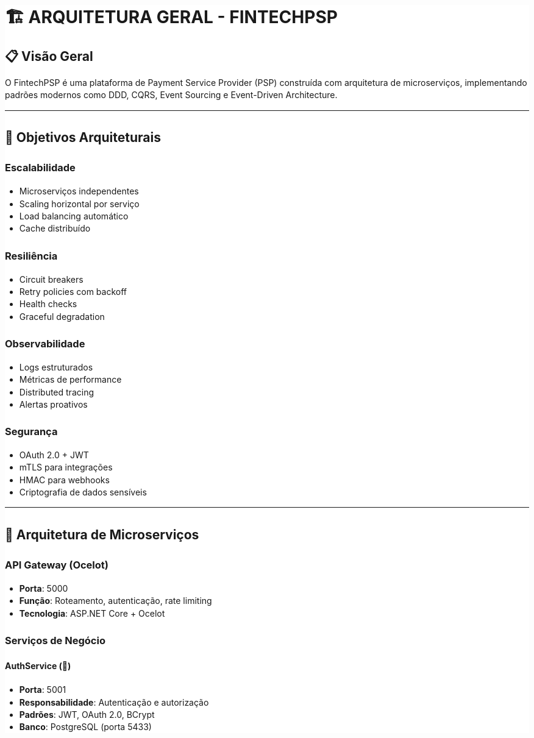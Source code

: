 # 🏗️ **ARQUITETURA GERAL - FINTECHPSP**

## 📋 **Visão Geral**

O FintechPSP é uma plataforma de Payment Service Provider (PSP) construída com arquitetura de microserviços, implementando padrões modernos como DDD, CQRS, Event Sourcing e Event-Driven Architecture.

---

## 🎯 **Objetivos Arquiteturais**

### **Escalabilidade**
- Microserviços independentes
- Scaling horizontal por serviço
- Load balancing automático
- Cache distribuído

### **Resiliência**
- Circuit breakers
- Retry policies com backoff
- Health checks
- Graceful degradation

### **Observabilidade**
- Logs estruturados
- Métricas de performance
- Distributed tracing
- Alertas proativos

### **Segurança**
- OAuth 2.0 + JWT
- mTLS para integrações
- HMAC para webhooks
- Criptografia de dados sensíveis

---

## 🏢 **Arquitetura de Microserviços**

### **API Gateway (Ocelot)**
- **Porta**: 5000
- **Função**: Roteamento, autenticação, rate limiting
- **Tecnologia**: ASP.NET Core + Ocelot

### **Serviços de Negócio**

#### **AuthService** (🔐)
- **Porta**: 5001
- **Responsabilidade**: Autenticação e autorização
- **Padrões**: JWT, OAuth 2.0, BCrypt
- **Banco**: PostgreSQL (porta 5433)
